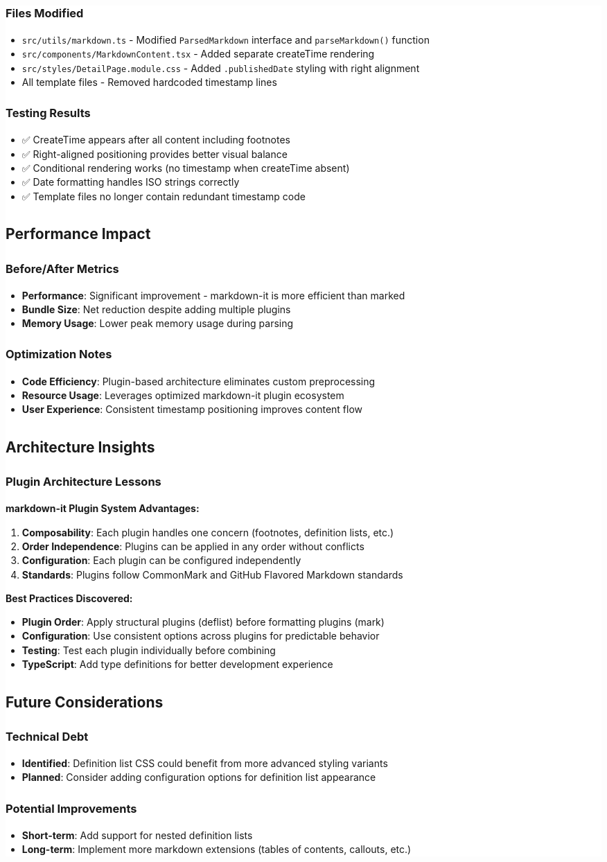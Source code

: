 ### Files Modified
- `src/utils/markdown.ts` - Modified `ParsedMarkdown` interface and `parseMarkdown()` function
- `src/components/MarkdownContent.tsx` - Added separate createTime rendering
- `src/styles/DetailPage.module.css` - Added `.publishedDate` styling with right alignment
- All template files - Removed hardcoded timestamp lines

### Testing Results
- ✅ CreateTime appears after all content including footnotes
- ✅ Right-aligned positioning provides better visual balance
- ✅ Conditional rendering works (no timestamp when createTime absent)
- ✅ Date formatting handles ISO strings correctly
- ✅ Template files no longer contain redundant timestamp code

## Performance Impact

### Before/After Metrics
- **Performance**: Significant improvement - markdown-it is more efficient than marked
- **Bundle Size**: Net reduction despite adding multiple plugins
- **Memory Usage**: Lower peak memory usage during parsing

### Optimization Notes
- **Code Efficiency**: Plugin-based architecture eliminates custom preprocessing
- **Resource Usage**: Leverages optimized markdown-it plugin ecosystem
- **User Experience**: Consistent timestamp positioning improves content flow

## Architecture Insights

###  Plugin Architecture Lessons

**markdown-it Plugin System Advantages:**
1. **Composability**: Each plugin handles one concern (footnotes, definition lists, etc.)
2. **Order Independence**: Plugins can be applied in any order without conflicts
3. **Configuration**: Each plugin can be configured independently
4. **Standards**: Plugins follow CommonMark and GitHub Flavored Markdown standards

**Best Practices Discovered:**
- **Plugin Order**: Apply structural plugins (deflist) before formatting plugins (mark)
- **Configuration**: Use consistent options across plugins for predictable behavior
- **Testing**: Test each plugin individually before combining
- **TypeScript**: Add type definitions for better development experience

## Future Considerations

### Technical Debt
- **Identified**: Definition list CSS could benefit from more advanced styling variants
- **Planned**: Consider adding configuration options for definition list appearance

### Potential Improvements
- **Short-term**: Add support for nested definition lists
- **Long-term**: Implement more markdown extensions (tables of contents, callouts, etc.)

